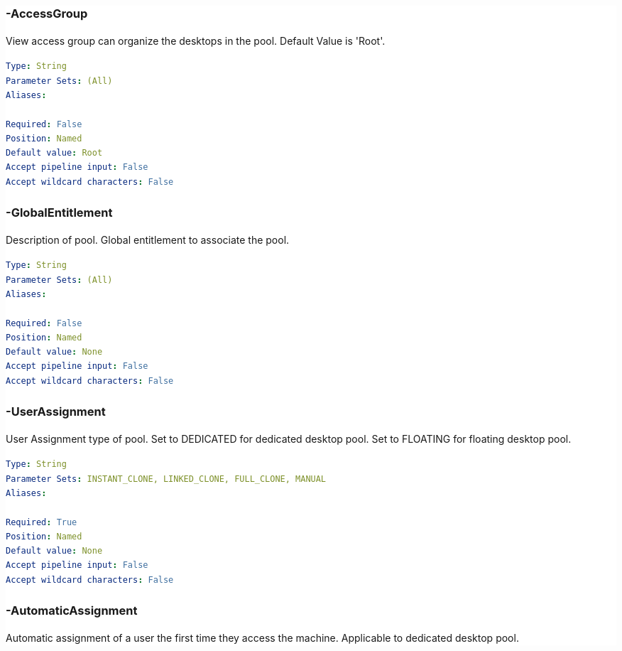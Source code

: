 ### -AccessGroup
View access group can organize the desktops in the pool.
Default Value is 'Root'.

```yaml
Type: String
Parameter Sets: (All)
Aliases:

Required: False
Position: Named
Default value: Root
Accept pipeline input: False
Accept wildcard characters: False
```

### -GlobalEntitlement
Description of pool.
Global entitlement to associate the pool.

```yaml
Type: String
Parameter Sets: (All)
Aliases:

Required: False
Position: Named
Default value: None
Accept pipeline input: False
Accept wildcard characters: False
```

### -UserAssignment
User Assignment type of pool.
Set to DEDICATED for dedicated desktop pool.
Set to FLOATING for floating desktop pool.

```yaml
Type: String
Parameter Sets: INSTANT_CLONE, LINKED_CLONE, FULL_CLONE, MANUAL
Aliases:

Required: True
Position: Named
Default value: None
Accept pipeline input: False
Accept wildcard characters: False
```

### -AutomaticAssignment
Automatic assignment of a user the first time they access the machine.
Applicable to dedicated desktop pool.
